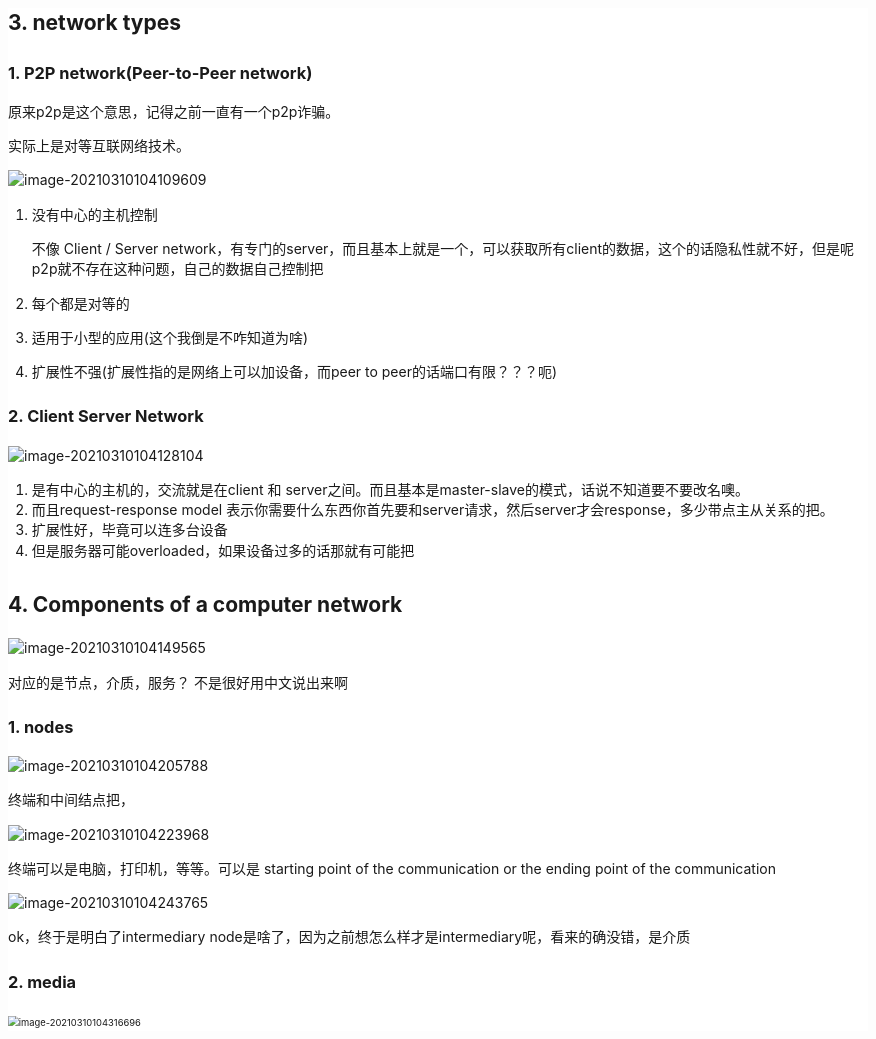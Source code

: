 ## 3. network types

### 1. P2P network(Peer-to-Peer network)  

原来p2p是这个意思，记得之前一直有一个p2p诈骗。

实际上是对等互联网络技术。

![image-20210310104109609](https://raw.githubusercontent.com/ZhengIvy/Figurebed/main/img/20210310104109.png)

1. 没有中心的主机控制

   不像 Client / Server network，有专门的server，而且基本上就是一个，可以获取所有client的数据，这个的话隐私性就不好，但是呢p2p就不存在这种问题，自己的数据自己控制把

2. 每个都是对等的

3. 适用于小型的应用(这个我倒是不咋知道为啥)

4. 扩展性不强(扩展性指的是网络上可以加设备，而peer to peer的话端口有限？？？呃)

### 2. Client Server Network

![image-20210310104128104](https://raw.githubusercontent.com/ZhengIvy/Figurebed/main/img/20210310104128.png)

1. 是有中心的主机的，交流就是在client 和 server之间。而且基本是master-slave的模式，话说不知道要不要改名噢。
2. 而且request-response model 表示你需要什么东西你首先要和server请求，然后server才会response，多少带点主从关系的把。
3. 扩展性好，毕竟可以连多台设备
4. 但是服务器可能overloaded，如果设备过多的话那就有可能把

## 4. Components of a computer network

![image-20210310104149565](https://raw.githubusercontent.com/ZhengIvy/Figurebed/main/img/20210310104149.png)

对应的是节点，介质，服务？ 不是很好用中文说出来啊

### 1. nodes

![image-20210310104205788](https://raw.githubusercontent.com/ZhengIvy/Figurebed/main/img/20210310104205.png)

终端和中间结点把，

![image-20210310104223968](https://raw.githubusercontent.com/ZhengIvy/Figurebed/main/img/20210310104224.png)

终端可以是电脑，打印机，等等。可以是 starting point of the communication or the ending point of the communication

![image-20210310104243765](https://raw.githubusercontent.com/ZhengIvy/Figurebed/main/img/20210310104243.png)

ok，终于是明白了intermediary node是啥了，因为之前想怎么样才是intermediary呢，看来的确没错，是介质

### 2. media

<img src="https://raw.githubusercontent.com/ZhengIvy/Figurebed/main/img/20210310104316.png" alt="image-20210310104316696" style="zoom:67%;" />
